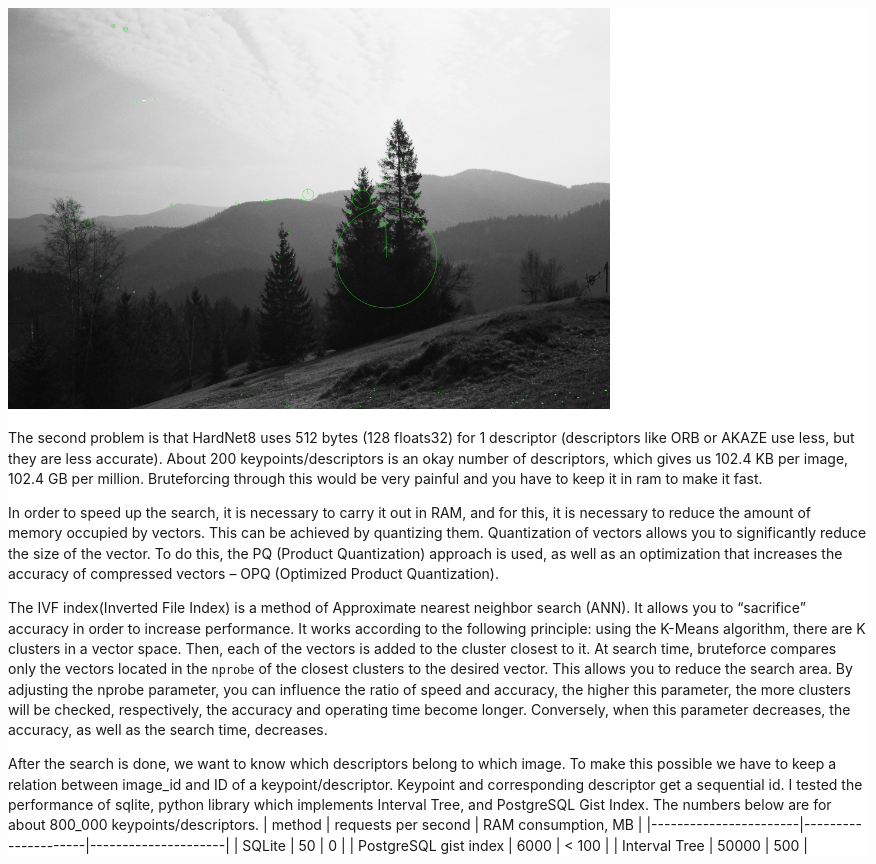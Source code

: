 <img src="./images_md/sift_neighbors.jpg" width=70% height=70%>  

The second problem is that HardNet8 uses 512 bytes (128 floats32) for 1 descriptor (descriptors like ORB or AKAZE use less, but they are less accurate). About 200 keypoints/descriptors is an okay number of descriptors, which gives us 102.4 KB per image, 102.4 GB per million. Bruteforcing through this would be very painful and you have to keep it in ram to make it fast.  

In order to speed up the search, it is necessary to carry it out in RAM, and for this, it is necessary to reduce the amount of memory occupied by vectors. This can be achieved by quantizing them. Quantization of vectors allows you to significantly reduce the size of the vector. To do this, the PQ (Product Quantization) approach is used, as well as an optimization that increases the accuracy of compressed vectors – OPQ (Optimized Product Quantization).

The IVF index(Inverted File Index) is a method of Approximate nearest neighbor search (ANN). It allows you to “sacrifice” accuracy in order to increase performance. It works according to the following principle: using the K-Means algorithm, there are K clusters in a vector space. Then, each of the vectors is added to the cluster closest to it. At search time, bruteforce compares only the vectors located in the ```nprobe``` of the closest clusters to the desired vector. This allows you to reduce the search area. By adjusting the nprobe parameter, you can influence the ratio of speed and accuracy, the higher this parameter, the more clusters will be checked, respectively, the accuracy and operating time become longer. Conversely, when this parameter decreases, the accuracy, as well as the search time, decreases.

After the search is done, we want to know which descriptors belong to which image. To make this possible we have to keep a relation between image_id and ID of a keypoint/descriptor. Keypoint and corresponding descriptor get a sequential id. 
I tested the performance of sqlite, python library which implements Interval Tree, and PostgreSQL Gist Index. The numbers below are for about 800_000 keypoints/descriptors.
| method                | requests per second | RAM consumption, MB |
|-----------------------|---------------------|---------------------|
| SQLite                | 50                  | 0                   |
| PostgreSQL gist index | 6000                | < 100               |
| Interval Tree         | 50000               | 500                 |
 